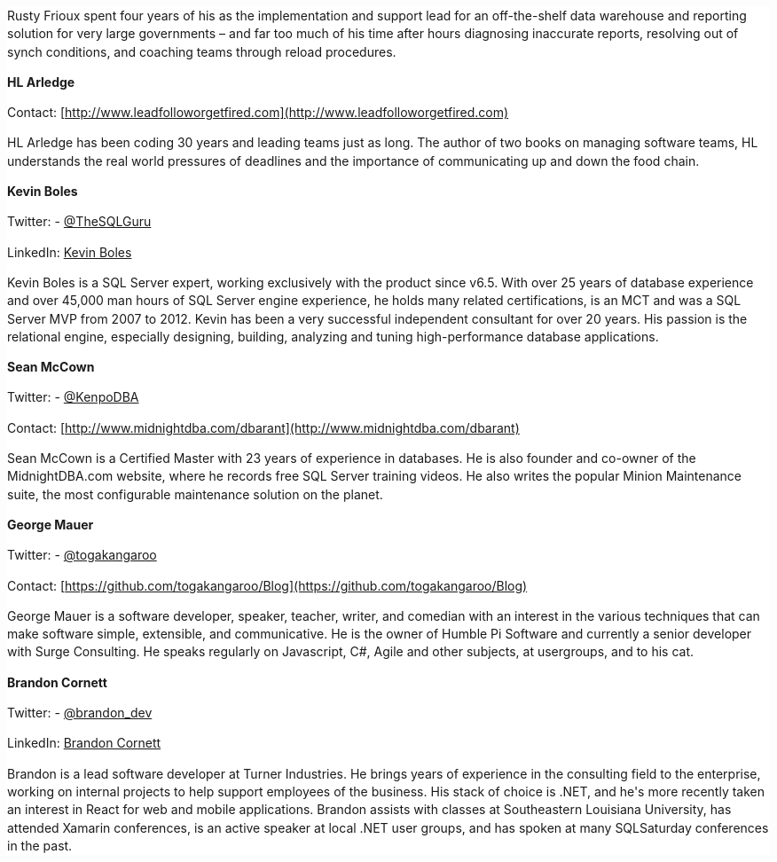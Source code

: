 Rusty Frioux spent four years of his as the implementation and support lead for an off-the-shelf data warehouse and reporting solution for very large governments – and far too much of his time after hours diagnosing inaccurate reports, resolving out of synch conditions, and coaching teams through reload procedures.  
 
**HL Arledge**
 
Contact: [http://www.leadfolloworgetfired.com](http://www.leadfolloworgetfired.com)
 
HL Arledge has been coding 30 years and leading teams just as long. The author of two books on managing software teams, HL understands the real world pressures of deadlines and the importance of communicating up and down the food chain.
 
**Kevin Boles**
 
Twitter:  - [@TheSQLGuru](https://www.twitter.com/@TheSQLGuru)
 
LinkedIn: [Kevin Boles](http://www.linkedin.com/in/thesqlguru)
 
Kevin Boles is a SQL Server expert, working exclusively with the product since v6.5. With over 25 years of database experience and over 45,000 man hours of SQL Server engine experience, he holds many related certifications, is an MCT and was a SQL Server MVP from 2007 to 2012. Kevin has been a very successful independent consultant for over 20 years. His passion is the relational engine, especially designing, building, analyzing and tuning high-performance database applications.
 
**Sean McCown**
 
Twitter:  - [@KenpoDBA](https://www.twitter.com/@KenpoDBA)
 
Contact: [http://www.midnightdba.com/dbarant](http://www.midnightdba.com/dbarant)
 
Sean McCown is a Certified Master with 23 years of experience in databases. He is also founder and co-owner of the MidnightDBA.com website, where he records free SQL Server training videos. He also writes the popular Minion Maintenance suite, the most configurable maintenance solution on the planet.
 
**George Mauer**
 
Twitter:  - [@togakangaroo](https://www.twitter.com/@togakangaroo)
 
Contact: [https://github.com/togakangaroo/Blog](https://github.com/togakangaroo/Blog)
 
George Mauer is a software developer, speaker, teacher, writer, and comedian with an interest in the various techniques that can make software simple, extensible, and communicative. He is the owner of Humble Pi Software and currently a senior developer with Surge Consulting. He speaks regularly on Javascript, C#, Agile and other subjects, at usergroups, and to his cat.
 
**Brandon Cornett**
 
Twitter:  - [@brandon_dev](https://www.twitter.com/@brandon_dev)
 
LinkedIn: [Brandon Cornett](https://www.linkedin.com/pub/brandon-cornett/49/541/208)
 
Brandon is a lead software developer at Turner Industries. He brings years of experience in the consulting field to the enterprise,  working on internal projects to help support employees of the business. His stack of choice is .NET, and he's more recently taken an interest in React for web and mobile applications. Brandon assists with classes at Southeastern Louisiana University, has attended Xamarin conferences, is an active speaker at local .NET user groups, and has spoken at many SQLSaturday conferences in the past.
 